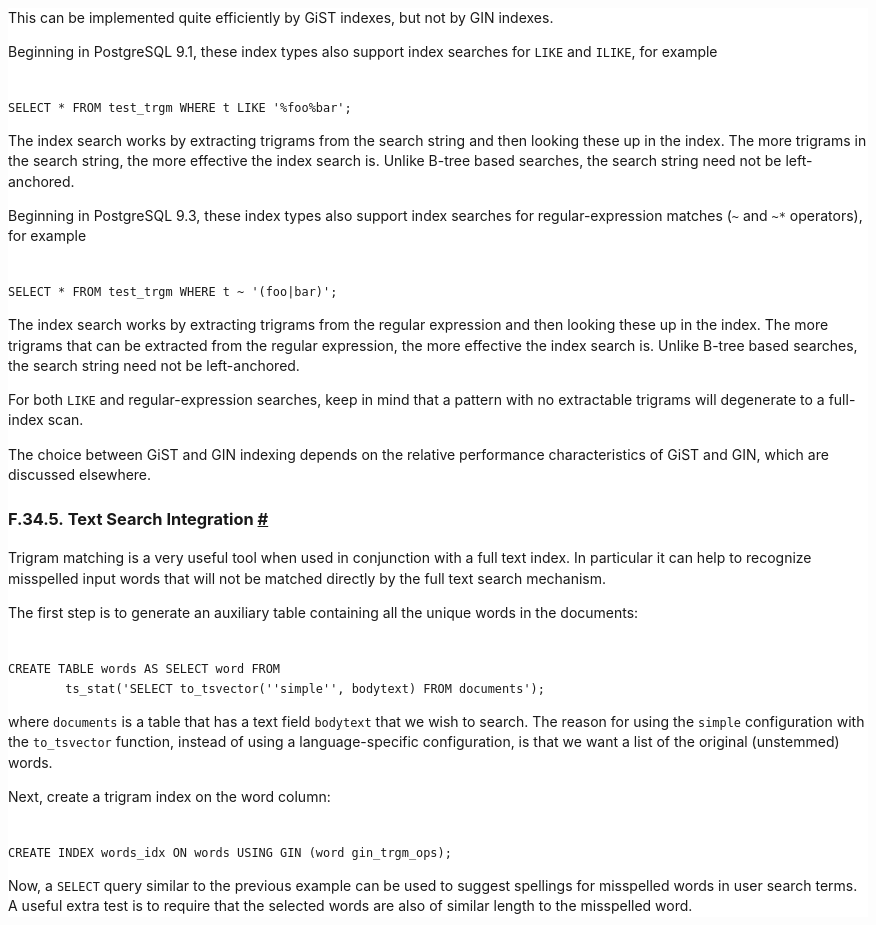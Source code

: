 This can be implemented quite efficiently by GiST indexes, but not by GIN indexes.

Beginning in PostgreSQL 9.1, these index types also support index searches for `LIKE` and `ILIKE`, for example

```

SELECT * FROM test_trgm WHERE t LIKE '%foo%bar';
```

The index search works by extracting trigrams from the search string and then looking these up in the index. The more trigrams in the search string, the more effective the index search is. Unlike B-tree based searches, the search string need not be left-anchored.

Beginning in PostgreSQL 9.3, these index types also support index searches for regular-expression matches (`~` and `~*` operators), for example

```

SELECT * FROM test_trgm WHERE t ~ '(foo|bar)';
```

The index search works by extracting trigrams from the regular expression and then looking these up in the index. The more trigrams that can be extracted from the regular expression, the more effective the index search is. Unlike B-tree based searches, the search string need not be left-anchored.

For both `LIKE` and regular-expression searches, keep in mind that a pattern with no extractable trigrams will degenerate to a full-index scan.

The choice between GiST and GIN indexing depends on the relative performance characteristics of GiST and GIN, which are discussed elsewhere.

### F.34.5. Text Search Integration [#](#PGTRGM-TEXT-SEARCH)

Trigram matching is a very useful tool when used in conjunction with a full text index. In particular it can help to recognize misspelled input words that will not be matched directly by the full text search mechanism.

The first step is to generate an auxiliary table containing all the unique words in the documents:

```

CREATE TABLE words AS SELECT word FROM
        ts_stat('SELECT to_tsvector(''simple'', bodytext) FROM documents');
```

where `documents` is a table that has a text field `bodytext` that we wish to search. The reason for using the `simple` configuration with the `to_tsvector` function, instead of using a language-specific configuration, is that we want a list of the original (unstemmed) words.

Next, create a trigram index on the word column:

```

CREATE INDEX words_idx ON words USING GIN (word gin_trgm_ops);
```

Now, a `SELECT` query similar to the previous example can be used to suggest spellings for misspelled words in user search terms. A useful extra test is to require that the selected words are also of similar length to the misspelled word.
